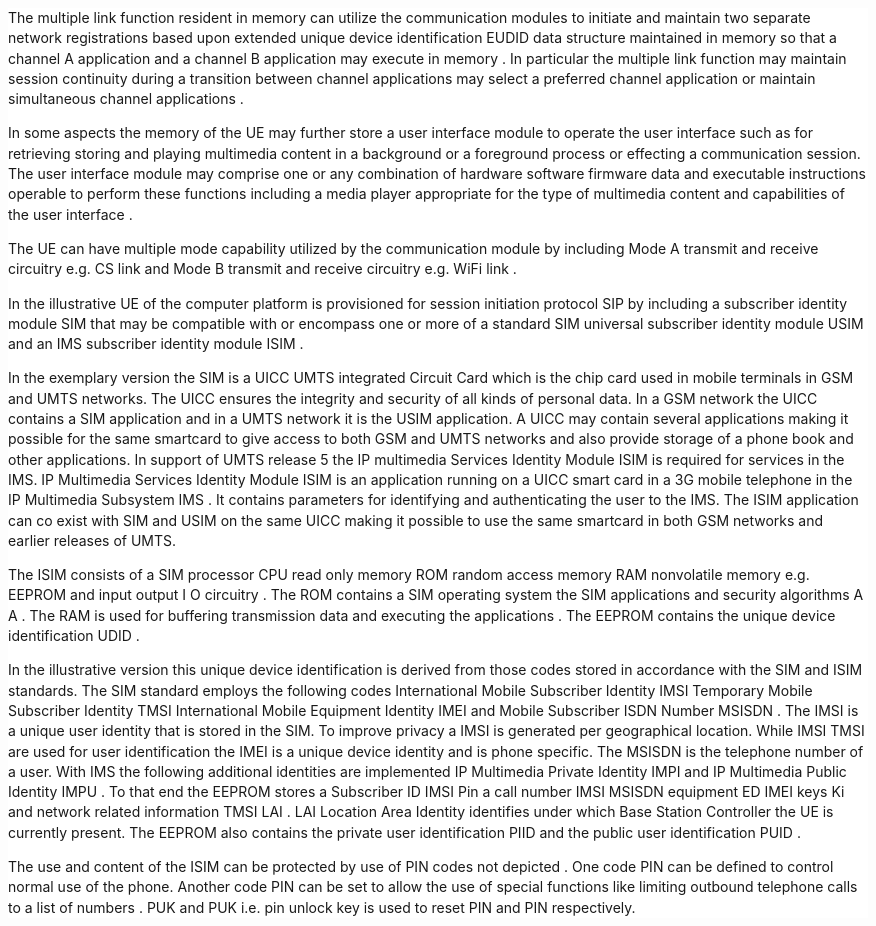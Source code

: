 The multiple link function resident in memory can utilize the communication modules to initiate and maintain two separate network registrations based upon extended unique device identification EUDID data structure maintained in memory so that a channel A application and a channel B application may execute in memory . In particular the multiple link function may maintain session continuity during a transition between channel applications may select a preferred channel application or maintain simultaneous channel applications .

In some aspects the memory of the UE may further store a user interface module to operate the user interface such as for retrieving storing and playing multimedia content in a background or a foreground process or effecting a communication session. The user interface module may comprise one or any combination of hardware software firmware data and executable instructions operable to perform these functions including a media player appropriate for the type of multimedia content and capabilities of the user interface .

The UE can have multiple mode capability utilized by the communication module by including Mode A transmit and receive circuitry e.g. CS link and Mode B transmit and receive circuitry e.g. WiFi link .

In the illustrative UE of the computer platform is provisioned for session initiation protocol SIP by including a subscriber identity module SIM that may be compatible with or encompass one or more of a standard SIM universal subscriber identity module USIM and an IMS subscriber identity module ISIM .

In the exemplary version the SIM is a UICC UMTS integrated Circuit Card which is the chip card used in mobile terminals in GSM and UMTS networks. The UICC ensures the integrity and security of all kinds of personal data. In a GSM network the UICC contains a SIM application and in a UMTS network it is the USIM application. A UICC may contain several applications making it possible for the same smartcard to give access to both GSM and UMTS networks and also provide storage of a phone book and other applications. In support of UMTS release 5 the IP multimedia Services Identity Module ISIM is required for services in the IMS. IP Multimedia Services Identity Module ISIM is an application running on a UICC smart card in a 3G mobile telephone in the IP Multimedia Subsystem IMS . It contains parameters for identifying and authenticating the user to the IMS. The ISIM application can co exist with SIM and USIM on the same UICC making it possible to use the same smartcard in both GSM networks and earlier releases of UMTS.

The ISIM consists of a SIM processor CPU read only memory ROM random access memory RAM nonvolatile memory e.g. EEPROM and input output I O circuitry . The ROM contains a SIM operating system the SIM applications and security algorithms A A . The RAM is used for buffering transmission data and executing the applications . The EEPROM contains the unique device identification UDID .

In the illustrative version this unique device identification is derived from those codes stored in accordance with the SIM and ISIM standards. The SIM standard employs the following codes International Mobile Subscriber Identity IMSI Temporary Mobile Subscriber Identity TMSI International Mobile Equipment Identity IMEI and Mobile Subscriber ISDN Number MSISDN . The IMSI is a unique user identity that is stored in the SIM. To improve privacy a IMSI is generated per geographical location. While IMSI TMSI are used for user identification the IMEI is a unique device identity and is phone specific. The MSISDN is the telephone number of a user. With IMS the following additional identities are implemented IP Multimedia Private Identity IMPI and IP Multimedia Public Identity IMPU . To that end the EEPROM stores a Subscriber ID IMSI Pin a call number IMSI MSISDN equipment ED IMEI keys Ki and network related information TMSI LAI . LAI Location Area Identity identifies under which Base Station Controller the UE is currently present. The EEPROM also contains the private user identification PIID and the public user identification PUID .

The use and content of the ISIM can be protected by use of PIN codes not depicted . One code PIN can be defined to control normal use of the phone. Another code PIN can be set to allow the use of special functions like limiting outbound telephone calls to a list of numbers . PUK and PUK i.e. pin unlock key is used to reset PIN and PIN respectively.
